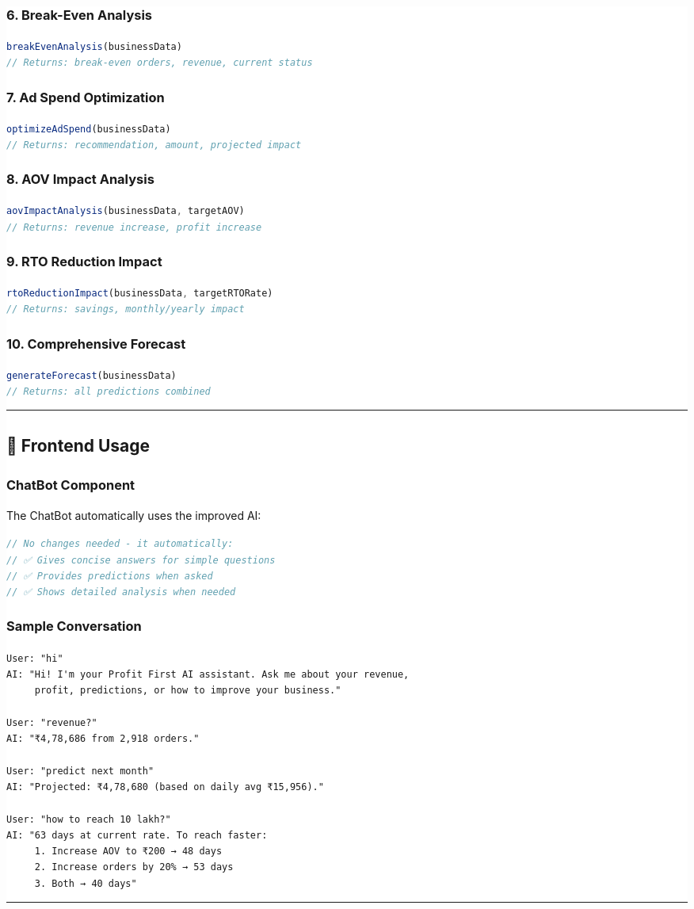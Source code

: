 ### 6. Break-Even Analysis
```javascript
breakEvenAnalysis(businessData)
// Returns: break-even orders, revenue, current status
```

### 7. Ad Spend Optimization
```javascript
optimizeAdSpend(businessData)
// Returns: recommendation, amount, projected impact
```

### 8. AOV Impact Analysis
```javascript
aovImpactAnalysis(businessData, targetAOV)
// Returns: revenue increase, profit increase
```

### 9. RTO Reduction Impact
```javascript
rtoReductionImpact(businessData, targetRTORate)
// Returns: savings, monthly/yearly impact
```

### 10. Comprehensive Forecast
```javascript
generateForecast(businessData)
// Returns: all predictions combined
```

---

## 📱 Frontend Usage

### ChatBot Component
The ChatBot automatically uses the improved AI:

```javascript
// No changes needed - it automatically:
// ✅ Gives concise answers for simple questions
// ✅ Provides predictions when asked
// ✅ Shows detailed analysis when needed
```

### Sample Conversation
```
User: "hi"
AI: "Hi! I'm your Profit First AI assistant. Ask me about your revenue, 
     profit, predictions, or how to improve your business."

User: "revenue?"
AI: "₹4,78,686 from 2,918 orders."

User: "predict next month"
AI: "Projected: ₹4,78,680 (based on daily avg ₹15,956)."

User: "how to reach 10 lakh?"
AI: "63 days at current rate. To reach faster:
     1. Increase AOV to ₹200 → 48 days
     2. Increase orders by 20% → 53 days
     3. Both → 40 days"
```

---